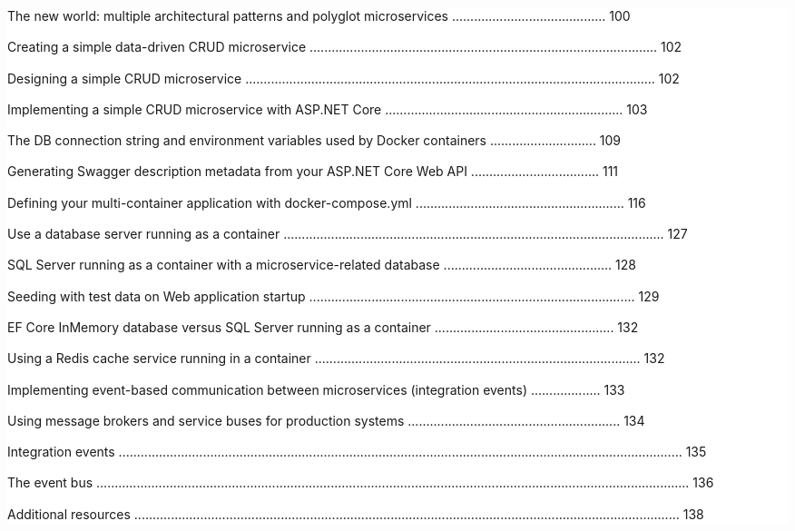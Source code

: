 
The new world: multiple architectural patterns and polyglot microservices .......................................... 100


Creating a simple data-driven CRUD microservice ............................................................................................... 102


Designing a simple CRUD microservice ................................................................................................................ 102


Implementing a simple CRUD microservice with ASP.NET Core ................................................................. 103


The DB connection string and environment variables used by Docker containers ............................. 109


Generating Swagger description metadata from your ASP.NET Core Web API ................................... 111


Defining your multi-container application with docker-compose.yml ......................................................... 116


Use a database server running as a container ........................................................................................................ 127


SQL Server running as a container with a microservice-related database .............................................. 128


Seeding with test data on Web application startup ......................................................................................... 129


EF Core InMemory database versus SQL Server running as a container ................................................. 132


Using a Redis cache service running in a container ......................................................................................... 132


Implementing event-based communication between microservices (integration events) ................... 133


Using message brokers and service buses for production systems .......................................................... 134


Integration events .......................................................................................................................................................... 135


The event bus .................................................................................................................................................................. 136


Additional resources ..................................................................................................................................................... 138
